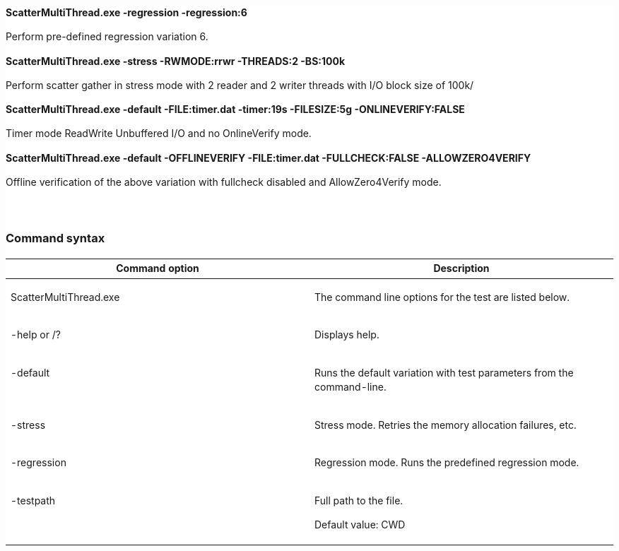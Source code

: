 <tr class="even">
<td><p><strong>ScatterMultiThread.exe -regression -regression:6</strong></p></td>
<td><p>Perform pre-defined regression variation 6.</p></td>
</tr>
<tr class="odd">
<td><p><strong>ScatterMultiThread.exe -stress -RWMODE:rrwr -THREADS:2 -BS:100k</strong></p></td>
<td><p>Perform scatter gather in stress mode with 2 reader and 2 writer threads with I/O block size of 100k/</p></td>
</tr>
<tr class="even">
<td><p><strong>ScatterMultiThread.exe -default -FILE:timer.dat -timer:19s -FILESIZE:5g -ONLINEVERIFY:FALSE</strong></p></td>
<td><p>Timer mode ReadWrite Unbuffered I/O and no OnlineVerify mode.</p></td>
</tr>
<tr class="odd">
<td><p><strong>ScatterMultiThread.exe -default -OFFLINEVERIFY -FILE:timer.dat -FULLCHECK:FALSE -ALLOWZERO4VERIFY</strong></p></td>
<td><p>Offline verification of the above variation with fullcheck disabled and AllowZero4Verify mode.</p></td>
</tr>
</tbody>
</table>

 

### <span id="Command_syntax"></span><span id="command_syntax"></span><span id="COMMAND_SYNTAX"></span>Command syntax

<table>
<colgroup>
<col width="50%" />
<col width="50%" />
</colgroup>
<thead>
<tr class="header">
<th>Command option</th>
<th>Description</th>
</tr>
</thead>
<tbody>
<tr class="odd">
<td><p>ScatterMultiThread.exe</p></td>
<td><p>The command line options for the test are listed below.</p></td>
</tr>
<tr class="even">
<td><p>-help or /?</p></td>
<td><p>Displays help.</p></td>
</tr>
<tr class="odd">
<td><p>-default</p></td>
<td><p>Runs the default variation with test parameters from the command-line.</p></td>
</tr>
<tr class="even">
<td><p>-stress</p></td>
<td><p>Stress mode. Retries the memory allocation failures, etc.</p></td>
</tr>
<tr class="odd">
<td><p>-regression</p></td>
<td><p>Regression mode. Runs the predefined regression mode.</p></td>
</tr>
<tr class="even">
<td><p>-testpath</p></td>
<td><p>Full path to the file.</p>
<p>Default value: CWD</p></td>
</tr>